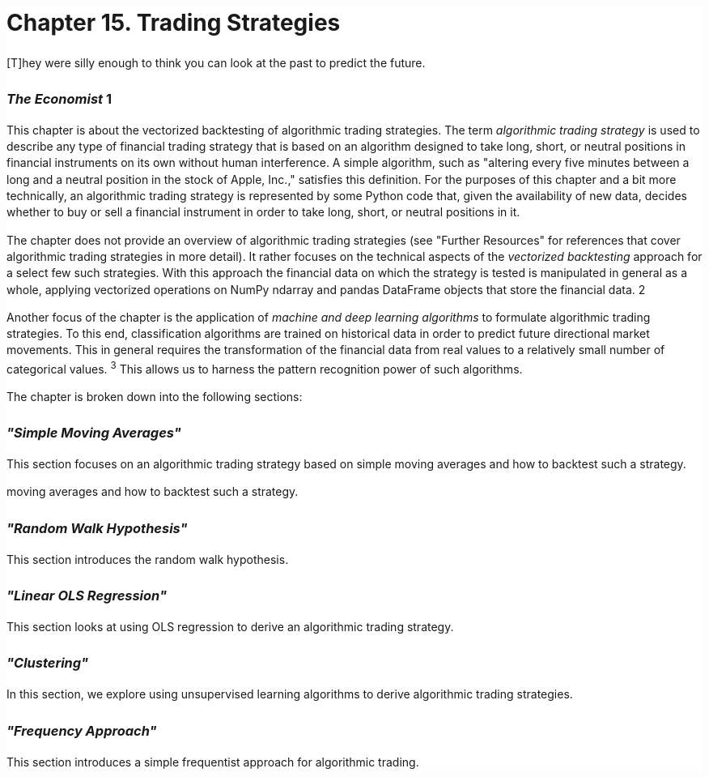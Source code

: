 # **Chapter 15. Trading Strategies**

[T]hey were silly enough to think you can look at the past to predict the future.

### *The Economist* 1

This chapter is about the vectorized backtesting of algorithmic trading strategies. The term *algorithmic trading strategy* is used to describe any type of financial trading strategy that is based on an algorithm designed to take long, short, or neutral positions in financial instruments on its own without human interference. A simple algorithm, such as "altering every five minutes between a long and a neutral position in the stock of Apple, Inc.," satisfies this definition. For the purposes of this chapter and a bit more technically, an algorithmic trading strategy is represented by some Python code that, given the availability of new data, decides whether to buy or sell a financial instrument in order to take long, short, or neutral positions in it.

The chapter does not provide an overview of algorithmic trading strategies (see "Further Resources" for references that cover algorithmic trading strategies in more detail). It rather focuses on the technical aspects of the *vectorized backtesting* approach for a select few such strategies. With this approach the financial data on which the strategy is tested is manipulated in general as a whole, applying vectorized operations on NumPy ndarray and pandas DataFrame objects that store the financial data. 2

Another focus of the chapter is the application of *machine and deep learning algorithms* to formulate algorithmic trading strategies. To this end, classification algorithms are trained on historical data in order to predict future directional market movements. This in general requires the transformation of the financial data from real values to a relatively small number of categorical values. <sup>3</sup> This allows us to harness the pattern recognition power of such algorithms.

The chapter is broken down into the following sections:

### *"Simple Moving Averages"*

This section focuses on an algorithmic trading strategy based on simple moving averages and how to backtest such a strategy.

moving averages and how to backtest such a strategy.

### *"Random Walk Hypothesis"*

This section introduces the random walk hypothesis.

### *"Linear OLS Regression"*

This section looks at using OLS regression to derive an algorithmic trading strategy.

### *"Clustering"*

In this section, we explore using unsupervised learning algorithms to derive algorithmic trading strategies.

### *"Frequency Approach"*

This section introduces a simple frequentist approach for algorithmic trading.
